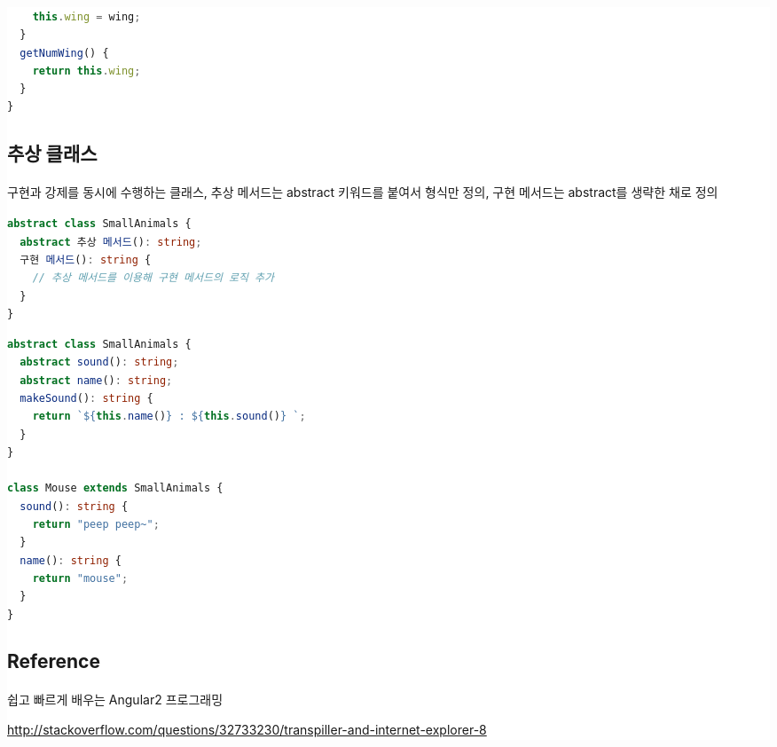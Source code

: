 ````typescript
    this.wing = wing;
  }
  getNumWing() {
    return this.wing;
  }
}
````

## 추상 클래스

구현과 강제를 동시에 수행하는 클래스, 추상 메서드는 abstract 키워드를 붙여서 형식만 정의, 구현 메서드는 abstract를 생략한 채로 정의

````typescript
abstract class SmallAnimals {
  abstract 추상 메서드(): string;
  구현 메서드(): string {
    // 추상 메서드를 이용해 구현 메서드의 로직 추가
  }
}
````

````typescript
abstract class SmallAnimals {
  abstract sound(): string;
  abstract name(): string;
  makeSound(): string {
    return `${this.name()} : ${this.sound()} `;
  }
}

class Mouse extends SmallAnimals {
  sound(): string {
    return "peep peep~";
  }
  name(): string {
    return "mouse";
  }
}
````



## Reference

쉽고 빠르게 배우는 Angular2 프로그래밍

http://stackoverflow.com/questions/32733230/transpiller-and-internet-explorer-8




